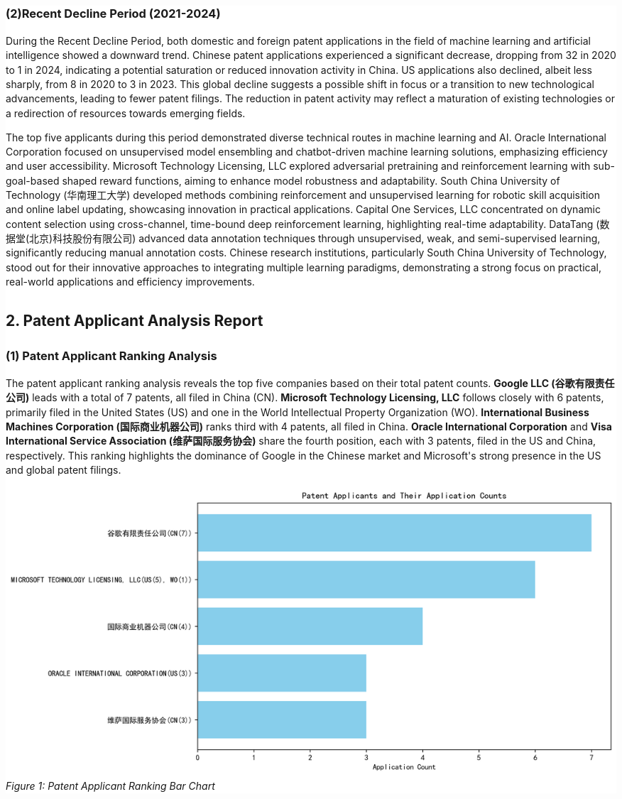 ### (2)Recent Decline Period (2021-2024)

During the Recent Decline Period, both domestic and foreign patent applications in the field of machine learning and artificial intelligence showed a downward trend. Chinese patent applications experienced a significant decrease, dropping from 32 in 2020 to 1 in 2024, indicating a potential saturation or reduced innovation activity in China. US applications also declined, albeit less sharply, from 8 in 2020 to 3 in 2023. This global decline suggests a possible shift in focus or a transition to new technological advancements, leading to fewer patent filings. The reduction in patent activity may reflect a maturation of existing technologies or a redirection of resources towards emerging fields.

The top five applicants during this period demonstrated diverse technical routes in machine learning and AI. Oracle International Corporation focused on unsupervised model ensembling and chatbot-driven machine learning solutions, emphasizing efficiency and user accessibility. Microsoft Technology Licensing, LLC explored adversarial pretraining and reinforcement learning with sub-goal-based shaped reward functions, aiming to enhance model robustness and adaptability. South China University of Technology (华南理工大学) developed methods combining reinforcement and unsupervised learning for robotic skill acquisition and online label updating, showcasing innovation in practical applications. Capital One Services, LLC concentrated on dynamic content selection using cross-channel, time-bound deep reinforcement learning, highlighting real-time adaptability. DataTang (数据堂(北京)科技股份有限公司) advanced data annotation techniques through unsupervised, weak, and semi-supervised learning, significantly reducing manual annotation costs. Chinese research institutions, particularly South China University of Technology, stood out for their innovative approaches to integrating multiple learning paradigms, demonstrating a strong focus on practical, real-world applications and efficiency improvements.



## 2. Patent Applicant Analysis Report

### (1) Patent Applicant Ranking Analysis

The patent applicant ranking analysis reveals the top five companies based on their total patent counts. **Google LLC (谷歌有限责任公司)** leads with a total of 7 patents, all filed in China (CN). **Microsoft Technology Licensing, LLC** follows closely with 6 patents, primarily filed in the United States (US) and one in the World Intellectual Property Organization (WO). **International Business Machines Corporation (国际商业机器公司)** ranks third with 4 patents, all filed in China. **Oracle International Corporation** and **Visa International Service Association (维萨国际服务协会)** share the fourth position, each with 3 patents, filed in the US and China, respectively. This ranking highlights the dominance of Google in the Chinese market and Microsoft's strong presence in the US and global patent filings.

![Patent Applicant Ranking Bar Chart](./patent_entity_count_bar.png)  
*Figure 1: Patent Applicant Ranking Bar Chart*

